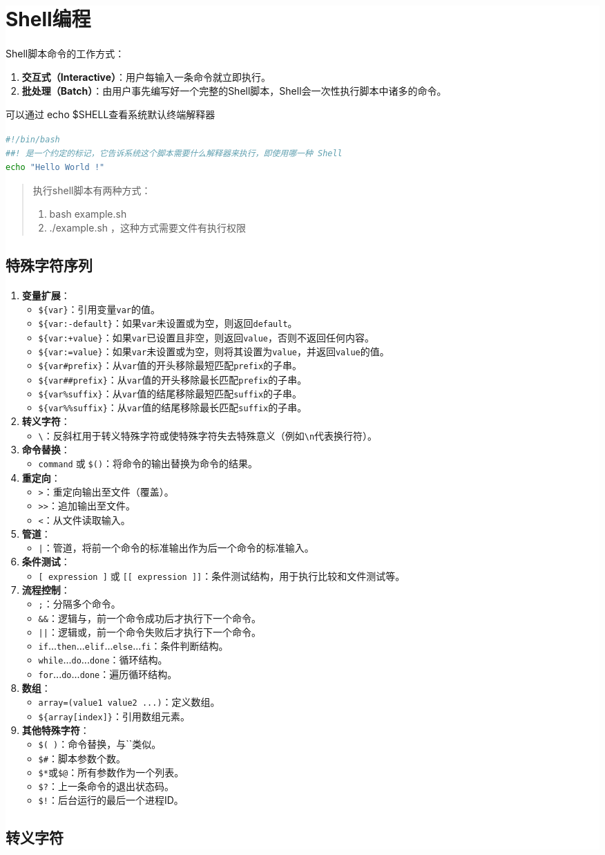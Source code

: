 # Shell编程

Shell脚本命令的工作方式：

1. **交互式（Interactive）**：用户每输入一条命令就立即执行。
2. **批处理（Batch）**：由用户事先编写好一个完整的Shell脚本，Shell会一次性执行脚本中诸多的命令。

可以通过 echo $SHELL查看系统默认终端解释器

```bash
#!/bin/bash
##! 是一个约定的标记，它告诉系统这个脚本需要什么解释器来执行，即使用哪一种 Shell
echo "Hello World !"
```

> 执行shell脚本有两种方式：
>
> 1. bash example.sh
> 2. ./example.sh ，这种方式需要文件有执行权限




## 特殊字符序列


1. **变量扩展**：
   - `${var}`：引用变量`var`的值。
   - `${var:-default}`：如果`var`未设置或为空，则返回`default`。
   - `${var:+value}`：如果`var`已设置且非空，则返回`value`，否则不返回任何内容。
   - `${var:=value}`：如果`var`未设置或为空，则将其设置为`value`，并返回`value`的值。
   - `${var#prefix}`：从`var`值的开头移除最短匹配`prefix`的子串。
   - `${var##prefix}`：从`var`值的开头移除最长匹配`prefix`的子串。
   - `${var%suffix}`：从`var`值的结尾移除最短匹配`suffix`的子串。
   - `${var%%suffix}`：从`var`值的结尾移除最长匹配`suffix`的子串。
2. **转义字符**：
   - `\`：反斜杠用于转义特殊字符或使特殊字符失去特殊意义（例如`\n`代表换行符）。
3. **命令替换**：
   - `command` 或 `$()`：将命令的输出替换为命令的结果。
4. **重定向**：
   - `>`：重定向输出至文件（覆盖）。
   - `>>`：追加输出至文件。
   - `<`：从文件读取输入。
5. **管道**：
   - `|`：管道，将前一个命令的标准输出作为后一个命令的标准输入。
6. **条件测试**：
   - `[ expression ]` 或 `[[ expression ]]`：条件测试结构，用于执行比较和文件测试等。
7. **流程控制**：
   - `;`：分隔多个命令。
   - `&&`：逻辑与，前一个命令成功后才执行下一个命令。
   - `||`：逻辑或，前一个命令失败后才执行下一个命令。
   - `if`...`then`...`elif`...`else`...`fi`：条件判断结构。
   - `while`...`do`...`done`：循环结构。
   - `for`...`do`...`done`：遍历循环结构。
8. **数组**：
   - `array=(value1 value2 ...)`：定义数组。
   - `${array[index]}`：引用数组元素。
9. **其他特殊字符**：
   - `$( )`：命令替换，与``类似。
   - `$#`：脚本参数个数。
   - `$*`或`$@`：所有参数作为一个列表。
   - `$?`：上一条命令的退出状态码。
   - `$!`：后台运行的最后一个进程ID。
## 转义字符
